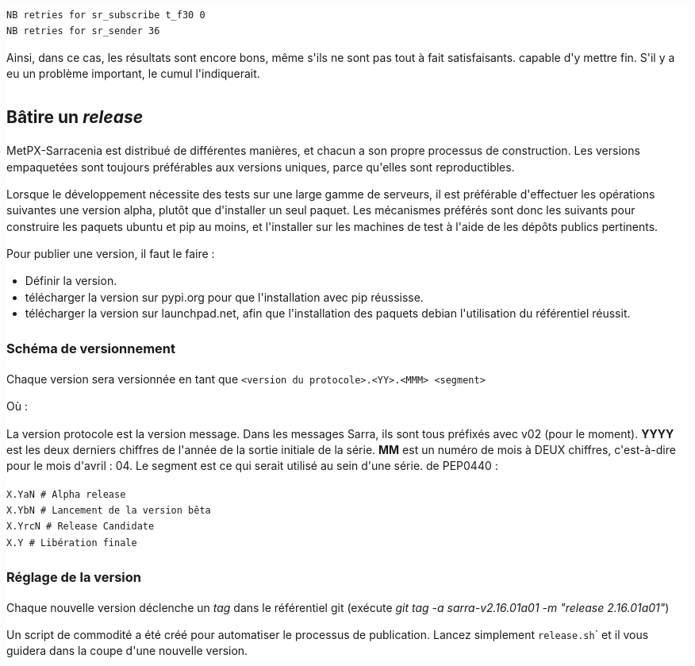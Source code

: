     NB retries for sr_subscribe t_f30 0
    NB retries for sr_sender 36

Ainsi, dans ce cas, les résultats sont encore bons, même s'ils ne sont
pas tout à fait satisfaisants. capable d'y mettre fin. S'il y a eu un
problème important, le cumul l'indiquerait.

Bâtire un *release*
-------------------

MetPX-Sarracenia est distribué de différentes manières, et chacun a son
propre processus de construction. Les versions empaquetées sont toujours
préférables aux versions uniques, parce qu'elles sont reproductibles.

Lorsque le développement nécessite des tests sur une large gamme de
serveurs, il est préférable d'effectuer les opérations suivantes une
version alpha, plutôt que d'installer un seul paquet. Les mécanismes
préférés sont donc les suivants pour construire les paquets ubuntu et
pip au moins, et l'installer sur les machines de test à l'aide de les
dépôts publics pertinents.

Pour publier une version, il faut le faire :

-   Définir la version.
-   télécharger la version sur pypi.org pour que l'installation avec pip
    réussisse.
-   télécharger la version sur launchpad.net, afin que l'installation
    des paquets debian l'utilisation du référentiel réussit.

### Schéma de versionnement

Chaque version sera versionnée en tant que
`<version du protocole>.<YY>.<MMM> <segment>`

Où :

La version protocole est la version message. Dans les messages Sarra,
ils sont tous préfixés avec v02 (pour le moment). **YYYY** est les deux
derniers chiffres de l'année de la sortie initiale de la série. **MM**
est un numéro de mois à DEUX chiffres, c'est-à-dire pour le mois d'avril
: 04. Le segment est ce qui serait utilisé au sein d'une série. de
PEP0440 :

    X.YaN # Alpha release
    X.YbN # Lancement de la version bêta
    X.YrcN # Release Candidate
    X.Y # Libération finale

### Réglage de la version

Chaque nouvelle version déclenche un *tag* dans le référentiel git
(exécute *git tag -a sarra-v2.16.01a01 -m "release 2.16.01a01"*)

Un script de commodité a été créé pour automatiser le processus de
publication. Lancez simplement `release.sh`\` et il vous guidera dans la
coupe d'une nouvelle version.
